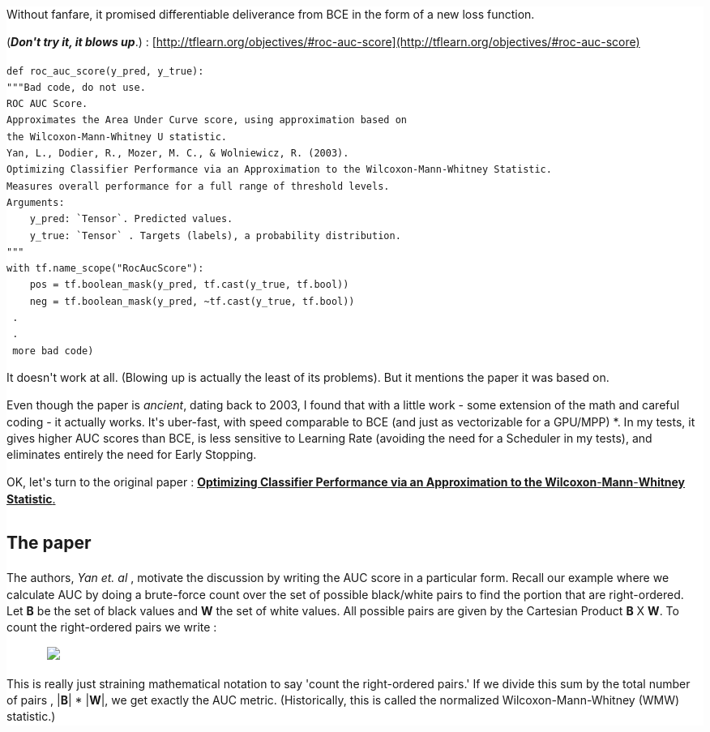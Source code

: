 Without fanfare, it promised differentiable deliverance from BCE in the form of a new loss function.

 (***Don't try it, it blows up***.) :
[http://tflearn.org/objectives/#roc-auc-score](http://tflearn.org/objectives/#roc-auc-score)
        
	def roc_auc_score(y_pred, y_true):
    """Bad code, do not use. 
    ROC AUC Score.
    Approximates the Area Under Curve score, using approximation based on
    the Wilcoxon-Mann-Whitney U statistic.
    Yan, L., Dodier, R., Mozer, M. C., & Wolniewicz, R. (2003).
    Optimizing Classifier Performance via an Approximation to the Wilcoxon-Mann-Whitney Statistic.
    Measures overall performance for a full range of threshold levels.
    Arguments:
        y_pred: `Tensor`. Predicted values.
        y_true: `Tensor` . Targets (labels), a probability distribution.
    """
    with tf.name_scope("RocAucScore"):
        pos = tf.boolean_mask(y_pred, tf.cast(y_true, tf.bool))
        neg = tf.boolean_mask(y_pred, ~tf.cast(y_true, tf.bool))
     .
     .
     more bad code)





It doesn't work at all. (Blowing up is actually the least of its problems).   But it mentions the paper it was based on.

Even though the paper is *ancient*, dating back to 2003, I found that with a little work - some extension of the math and careful coding - it actually works.   It's uber-fast, with speed comparable to BCE (and just as vectorizable for a GPU/MPP)  *.  In my tests, it gives higher AUC scores than BCE, is less sensitive to Learning Rate (avoiding the need for a Scheduler in my tests), and eliminates entirely the need for Early Stopping.

OK, let's turn to the original paper : [**Optimizing Classifier Performance via an Approximation to the Wilcoxon**-**Mann**-**Whitney Statistic**.](https://www.aaai.org/Library/ICML/2003/icml03-110.php)

## The paper

The authors, *Yan et. al* , motivate the discussion by writing the AUC score in a particular form.    Recall our example where we calculate AUC by doing a brute-force count over the set of possible black/white pairs to find the portion that are right-ordered.     Let **B** be the set of black values and **W** the set of white values.  All possible pairs are given by the Cartesian Product **B** X **W**.  To count the right-ordered pairs we write :

<img style="margin-left:50px; max-height:100px; max-width:250px "  src='https://raw.githubusercontent.com/iridiumblue/about/master/pretty.png'/>



This is really just straining mathematical notation to say 'count the right-ordered pairs.'   If we divide this sum by the total number of pairs ,  |**B**| * |**W**|, we get exactly the AUC metric.  (Historically, this is called the normalized Wilcoxon-Mann-Whitney (WMW) statistic.)
